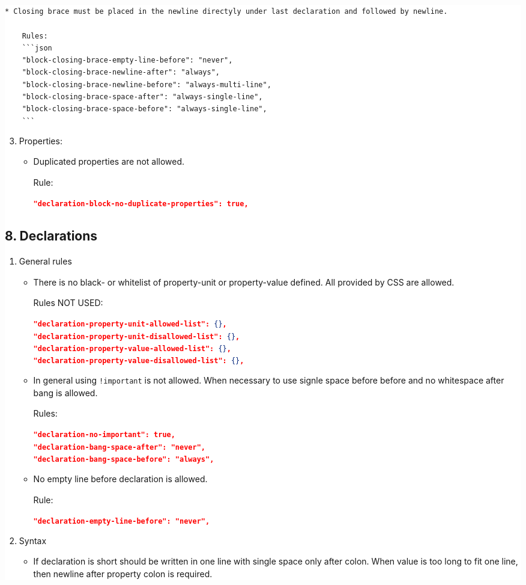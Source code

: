     * Closing brace must be placed in the newline directyly under last declaration and followed by newline.

        Rules: 
        ```json
        "block-closing-brace-empty-line-before": "never",
        "block-closing-brace-newline-after": "always",
        "block-closing-brace-newline-before": "always-multi-line",
        "block-closing-brace-space-after": "always-single-line",
        "block-closing-brace-space-before": "always-single-line",
        ```

3. Properties:
    * Duplicated properties are not allowed.

        Rule: 
        ```json
        "declaration-block-no-duplicate-properties": true,
        ```

## 8. Declarations

1. General rules
    * There is no black- or whitelist of property-unit or property-value defined. All provided by CSS are allowed.

        Rules NOT USED: 
        ```json
        "declaration-property-unit-allowed-list": {},
        "declaration-property-unit-disallowed-list": {},
        "declaration-property-value-allowed-list": {},
        "declaration-property-value-disallowed-list": {},
        ``` 

    * In general using `!important` is not allowed. When necessary to use signle space before before and no whitespace after bang is allowed.

        Rules: 
        ```json
        "declaration-no-important": true,
        "declaration-bang-space-after": "never",
        "declaration-bang-space-before": "always",
        ``` 

    * No empty line before declaration is allowed.

        Rule: 
        ```json
        "declaration-empty-line-before": "never",
        ```

2. Syntax
    * If declaration is short should be written in one line with single space only after colon. When value is too long to fit one line, then newline after property colon is required.

